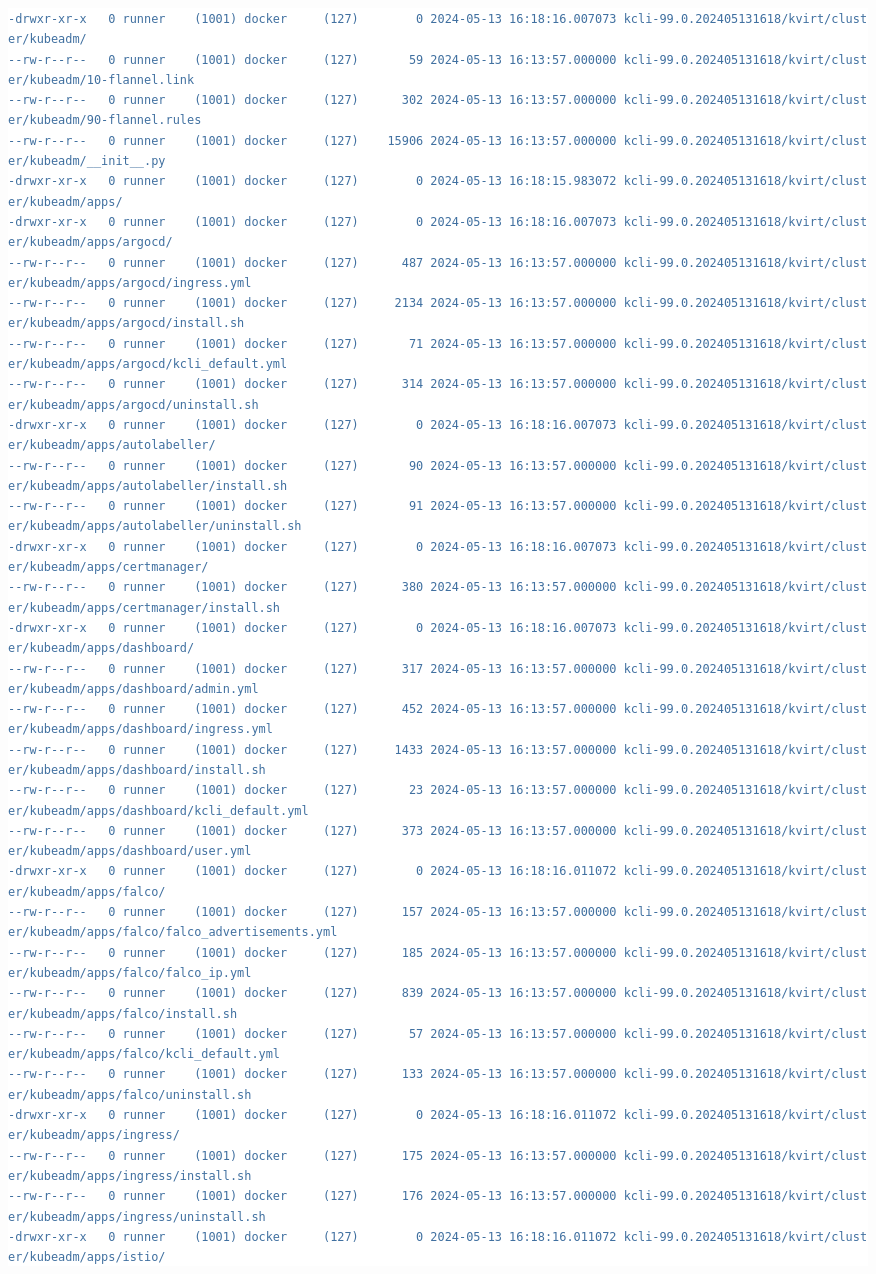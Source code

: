 ```diff
-drwxr-xr-x   0 runner    (1001) docker     (127)        0 2024-05-13 16:18:16.007073 kcli-99.0.202405131618/kvirt/cluster/kubeadm/
--rw-r--r--   0 runner    (1001) docker     (127)       59 2024-05-13 16:13:57.000000 kcli-99.0.202405131618/kvirt/cluster/kubeadm/10-flannel.link
--rw-r--r--   0 runner    (1001) docker     (127)      302 2024-05-13 16:13:57.000000 kcli-99.0.202405131618/kvirt/cluster/kubeadm/90-flannel.rules
--rw-r--r--   0 runner    (1001) docker     (127)    15906 2024-05-13 16:13:57.000000 kcli-99.0.202405131618/kvirt/cluster/kubeadm/__init__.py
-drwxr-xr-x   0 runner    (1001) docker     (127)        0 2024-05-13 16:18:15.983072 kcli-99.0.202405131618/kvirt/cluster/kubeadm/apps/
-drwxr-xr-x   0 runner    (1001) docker     (127)        0 2024-05-13 16:18:16.007073 kcli-99.0.202405131618/kvirt/cluster/kubeadm/apps/argocd/
--rw-r--r--   0 runner    (1001) docker     (127)      487 2024-05-13 16:13:57.000000 kcli-99.0.202405131618/kvirt/cluster/kubeadm/apps/argocd/ingress.yml
--rw-r--r--   0 runner    (1001) docker     (127)     2134 2024-05-13 16:13:57.000000 kcli-99.0.202405131618/kvirt/cluster/kubeadm/apps/argocd/install.sh
--rw-r--r--   0 runner    (1001) docker     (127)       71 2024-05-13 16:13:57.000000 kcli-99.0.202405131618/kvirt/cluster/kubeadm/apps/argocd/kcli_default.yml
--rw-r--r--   0 runner    (1001) docker     (127)      314 2024-05-13 16:13:57.000000 kcli-99.0.202405131618/kvirt/cluster/kubeadm/apps/argocd/uninstall.sh
-drwxr-xr-x   0 runner    (1001) docker     (127)        0 2024-05-13 16:18:16.007073 kcli-99.0.202405131618/kvirt/cluster/kubeadm/apps/autolabeller/
--rw-r--r--   0 runner    (1001) docker     (127)       90 2024-05-13 16:13:57.000000 kcli-99.0.202405131618/kvirt/cluster/kubeadm/apps/autolabeller/install.sh
--rw-r--r--   0 runner    (1001) docker     (127)       91 2024-05-13 16:13:57.000000 kcli-99.0.202405131618/kvirt/cluster/kubeadm/apps/autolabeller/uninstall.sh
-drwxr-xr-x   0 runner    (1001) docker     (127)        0 2024-05-13 16:18:16.007073 kcli-99.0.202405131618/kvirt/cluster/kubeadm/apps/certmanager/
--rw-r--r--   0 runner    (1001) docker     (127)      380 2024-05-13 16:13:57.000000 kcli-99.0.202405131618/kvirt/cluster/kubeadm/apps/certmanager/install.sh
-drwxr-xr-x   0 runner    (1001) docker     (127)        0 2024-05-13 16:18:16.007073 kcli-99.0.202405131618/kvirt/cluster/kubeadm/apps/dashboard/
--rw-r--r--   0 runner    (1001) docker     (127)      317 2024-05-13 16:13:57.000000 kcli-99.0.202405131618/kvirt/cluster/kubeadm/apps/dashboard/admin.yml
--rw-r--r--   0 runner    (1001) docker     (127)      452 2024-05-13 16:13:57.000000 kcli-99.0.202405131618/kvirt/cluster/kubeadm/apps/dashboard/ingress.yml
--rw-r--r--   0 runner    (1001) docker     (127)     1433 2024-05-13 16:13:57.000000 kcli-99.0.202405131618/kvirt/cluster/kubeadm/apps/dashboard/install.sh
--rw-r--r--   0 runner    (1001) docker     (127)       23 2024-05-13 16:13:57.000000 kcli-99.0.202405131618/kvirt/cluster/kubeadm/apps/dashboard/kcli_default.yml
--rw-r--r--   0 runner    (1001) docker     (127)      373 2024-05-13 16:13:57.000000 kcli-99.0.202405131618/kvirt/cluster/kubeadm/apps/dashboard/user.yml
-drwxr-xr-x   0 runner    (1001) docker     (127)        0 2024-05-13 16:18:16.011072 kcli-99.0.202405131618/kvirt/cluster/kubeadm/apps/falco/
--rw-r--r--   0 runner    (1001) docker     (127)      157 2024-05-13 16:13:57.000000 kcli-99.0.202405131618/kvirt/cluster/kubeadm/apps/falco/falco_advertisements.yml
--rw-r--r--   0 runner    (1001) docker     (127)      185 2024-05-13 16:13:57.000000 kcli-99.0.202405131618/kvirt/cluster/kubeadm/apps/falco/falco_ip.yml
--rw-r--r--   0 runner    (1001) docker     (127)      839 2024-05-13 16:13:57.000000 kcli-99.0.202405131618/kvirt/cluster/kubeadm/apps/falco/install.sh
--rw-r--r--   0 runner    (1001) docker     (127)       57 2024-05-13 16:13:57.000000 kcli-99.0.202405131618/kvirt/cluster/kubeadm/apps/falco/kcli_default.yml
--rw-r--r--   0 runner    (1001) docker     (127)      133 2024-05-13 16:13:57.000000 kcli-99.0.202405131618/kvirt/cluster/kubeadm/apps/falco/uninstall.sh
-drwxr-xr-x   0 runner    (1001) docker     (127)        0 2024-05-13 16:18:16.011072 kcli-99.0.202405131618/kvirt/cluster/kubeadm/apps/ingress/
--rw-r--r--   0 runner    (1001) docker     (127)      175 2024-05-13 16:13:57.000000 kcli-99.0.202405131618/kvirt/cluster/kubeadm/apps/ingress/install.sh
--rw-r--r--   0 runner    (1001) docker     (127)      176 2024-05-13 16:13:57.000000 kcli-99.0.202405131618/kvirt/cluster/kubeadm/apps/ingress/uninstall.sh
-drwxr-xr-x   0 runner    (1001) docker     (127)        0 2024-05-13 16:18:16.011072 kcli-99.0.202405131618/kvirt/cluster/kubeadm/apps/istio/
```